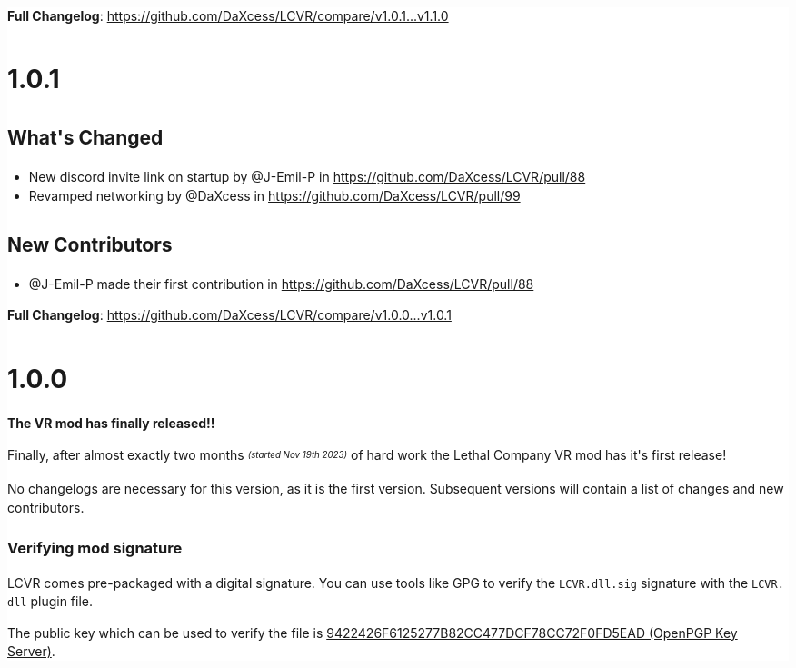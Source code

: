 **Full Changelog**: https://github.com/DaXcess/LCVR/compare/v1.0.1...v1.1.0

# 1.0.1

## What's Changed

- New discord invite link on startup by @J-Emil-P in https://github.com/DaXcess/LCVR/pull/88
- Revamped networking by @DaXcess in https://github.com/DaXcess/LCVR/pull/99

## New Contributors

- @J-Emil-P made their first contribution in https://github.com/DaXcess/LCVR/pull/88

**Full Changelog**: https://github.com/DaXcess/LCVR/compare/v1.0.0...v1.0.1

# 1.0.0

**The VR mod has finally released!!**

Finally, after almost exactly two months <sub><sup>_(started Nov 19th 2023)_</sup></sub> of hard work the Lethal Company VR mod has it's first release!

No changelogs are necessary for this version, as it is the first version. Subsequent versions will contain a list of changes and new contributors.

### Verifying mod signature

LCVR comes pre-packaged with a digital signature. You can use tools like GPG to verify the `LCVR.dll.sig` signature with the `LCVR.dll` plugin file.

The public key which can be used to verify the file is [9422426F6125277B82CC477DCF78CC72F0FD5EAD (OpenPGP Key Server)](https://keys.openpgp.org/vks/v1/by-fingerprint/9422426F6125277B82CC477DCF78CC72F0FD5EAD).
